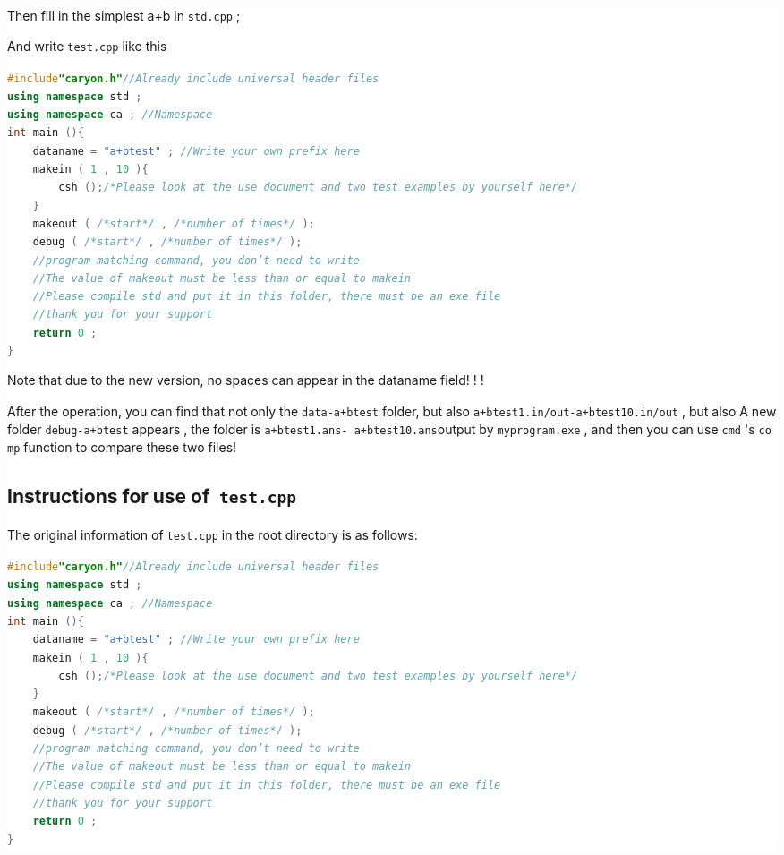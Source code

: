 ```cpp
```

Then fill in the simplest a+b in `std.cpp` ;

And write `test.cpp` like this 

```cpp
#include"caryon.h"//Already include universal header files
using namespace std ;
using namespace ca ; //Namespace
int main (){
    dataname = "a+btest" ; //Write your own prefix here
    makein ( 1 , 10 ){
        csh ();/*Please look at the use document and two test examples by yourself here*/
    }
    makeout ( /*start*/ , /*number of times*/ );
    debug ( /*start*/ , /*number of times*/ );
    //program matching command, you don’t need to write
    //The value of makeout must be less than or equal to makein
    //Please compile std and put it in this folder, there must be an exe file
    //thank you for your support
    return 0 ;
}
```

Note that due to the new version, no spaces can appear in the dataname field! ! !

After the operation, you can find that not only the `data-a+btest` folder, but also `a+btest1.in/out-a+btest10.in/out` , but also A new folder `debug-a+btest` appears , the folder is `a+btest1.ans- a+btest10.ans`output by `myprogram.exe` , and then you can use `cmd` 's `comp` function to compare these two files!

## Instructions for use of` test.cpp`

The original information of `test.cpp` in the root directory is as follows:

```cpp
#include"caryon.h"//Already include universal header files
using namespace std ;
using namespace ca ; //Namespace
int main (){
    dataname = "a+btest" ; //Write your own prefix here
    makein ( 1 , 10 ){
        csh ();/*Please look at the use document and two test examples by yourself here*/
    }
    makeout ( /*start*/ , /*number of times*/ );
    debug ( /*start*/ , /*number of times*/ );
    //program matching command, you don’t need to write
    //The value of makeout must be less than or equal to makein
    //Please compile std and put it in this folder, there must be an exe file
    //thank you for your support
    return 0 ;
}
```
